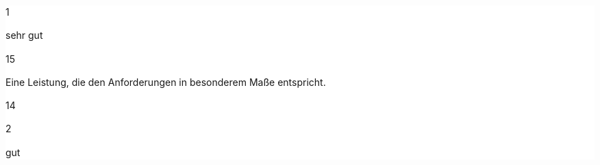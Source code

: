 </tr>

</thead>

<tbody valign="top">

<tr>

<td style="border-right: 0.5pt solid ; border-bottom: 0.5pt solid ; " rowspan="2" align="center" valign="top" charoff="50">

1

</td>

<td style="border-right: 0.5pt solid ; border-bottom: 0.5pt solid ; " rowspan="2" align="center" valign="top" charoff="50">

sehr gut

</td>

<td style="border-right: 0.5pt solid ; " align="center" valign="top" charoff="50">

15

</td>

<td style="border-bottom: 0.5pt solid ; " rowspan="2" align="center" valign="top" charoff="50">

Eine Leistung, die den Anforderungen in besonderem Maße entspricht.

</td>

</tr>

<tr>

<td style="border-right: 0.5pt solid ; border-bottom: 0.5pt solid ; " align="center" valign="top" charoff="50">

14

</td>

</tr>

<tr>

<td style="border-right: 0.5pt solid ; border-bottom: 0.5pt solid ; " rowspan="3" align="center" valign="top" charoff="50">

2

</td>

<td style="border-right: 0.5pt solid ; border-bottom: 0.5pt solid ; " rowspan="3" align="center" valign="top" charoff="50">

gut

</td>

<td style="border-right: 0.5pt solid ; " align="center" valign="top" charoff="50">
